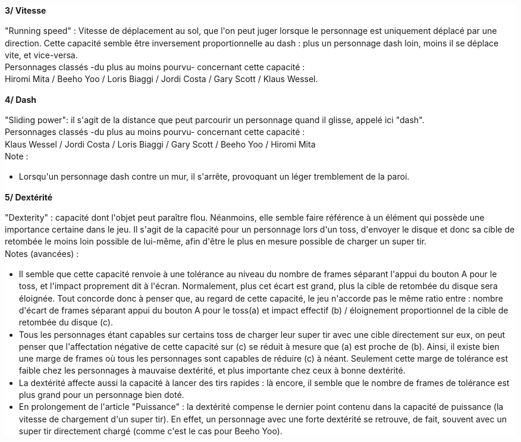 **3/ Vitesse**

"Running speed" : Vitesse de déplacement au sol, que l'on peut juger
lorsque le personnage est uniquement déplacé par une direction. Cette
capacité semble être inversement proportionnelle au dash : plus un
personnage dash loin, moins il se déplace vite, et vice-versa.  
Personnages classés -du plus au moins pourvu- concernant cette capacité
:  
Hiromi Mita / Beeho Yoo / Loris Biaggi / Jordi Costa / Gary Scott /
Klaus Wessel.

**4/ Dash**

"Sliding power": il s'agit de la distance que peut parcourir un
personnage quand il glisse, appelé ici "dash".  
Personnages classés -du plus au moins pourvu- concernant cette capacité
:  
Klaus Wessel / Jordi Costa / Loris Biaggi / Gary Scott / Beeho Yoo /
Hiromi Mita  
Note :  
- Lorsqu'un personnage dash contre un mur, il s'arrête, provoquant un
léger tremblement de la paroi.

**5/ Dextérité**

"Dexterity" : capacité dont l'objet peut paraître flou. Néanmoins, elle
semble faire référence à un élément qui possède une importance certaine
dans le jeu. Il s'agit de la capacité pour un personnage lors d'un toss,
d'envoyer le disque et donc sa cible de retombée le moins loin possible
de lui-même, afin d'être le plus en mesure possible de charger un super
tir.  
Notes (avancées) :  
- Il semble que cette capacité renvoie à une tolérance au niveau du
nombre de frames séparant l'appui du bouton A pour le toss, et l'impact
proprement dit à l'écran. Normalement, plus cet écart est grand, plus la
cible de retombée du disque sera éloignée. Tout concorde donc à penser
que, au regard de cette capacité, le jeu n'accorde pas le même ratio
entre : nombre d'écart de frames séparant appui du bouton A pour le
toss(a) et impact effectif (b) / éloignement proportionnel de la cible
de retombée du disque (c).  
- Tous les personnages étant capables sur certains toss de charger leur
super tir avec une cible directement sur eux, on peut penser que
l'affectation négative de cette capacité sur (c) se réduit à mesure que
(a) est proche de (b). Ainsi, il existe bien une marge de frames où tous
les personnages sont capables de réduire (c) à néant. Seulement cette
marge de tolérance est faible chez les personnages à mauvaise dextérité,
et plus importante chez ceux à bonne dextérité.  
- La dextérité affecte aussi la capacité à lancer des tirs rapides : là
encore, il semble que le nombre de frames de tolérance est plus grand
pour un personnage bien doté.  
- En prolongement de l'article "Puissance" : la dextérité compense le
dernier point contenu dans la capacité de puissance (la vitesse de
chargement d'un super tir). En effet, un personnage avec une forte
dextérité se retrouve, de fait, souvent avec un super tir directement
chargé (comme c'est le cas pour Beeho Yoo).  
